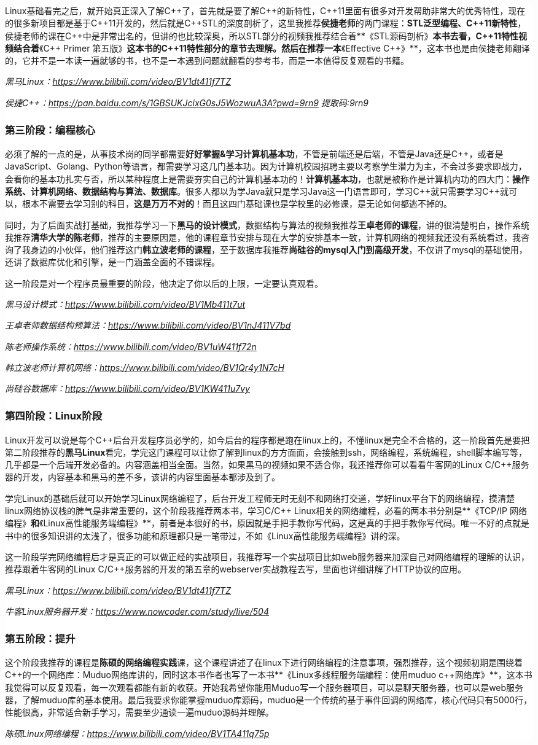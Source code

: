 ​		Linux基础看完之后，就开始真正深入了解C++了，首先就是要了解C++的新特性，C++11里面有很多对开发帮助非常大的优秀特性，现在的很多新项目都是基于C++11开发的，然后就是C++STL的深度剖析了，这里我推荐**侯捷老师**的两门课程：**STL泛型编程、C++11新特性**，侯捷老师的课在C++中是非常出名的，但讲的也比较深奥，所以STL部分的视频我推荐结合着**《STL源码剖析》**本书去看，C++11特性视频结合着**《C++ Primer 第五版》**这本书的C++11特性部分的章节去理解。然后在推荐一本**《Effective C++》**，这本书也是由侯捷老师翻译的，它并不是一本读一遍就够的书，也不是一本遇到问题就翻看的参考书，而是一本值得反复观看的书籍。

*黑马Linux：https://www.bilibili.com/video/BV1dt411f7TZ*

*侯捷C++：https://pan.baidu.com/s/1GBSUKJcixG0sJ5WozwuA3A?pwd=9rn9 提取码:9rn9*



### 第三阶段：编程核心

​		必须了解的一点的是，从事技术岗的同学都需要**好好掌握&学习计算机基本功**，不管是前端还是后端，不管是Java还是C++，或者是JavaScript、Golang、Python等语言，都需要学习这几门基本功。因为计算机校园招聘主要以考察学生潜力为主，不会过多要求即战力，会看你的基本功扎实与否，所以某种程度上是需要夯实自己的计算机基本功的！**计算机基本功**，也就是被称作是计算机内功的四大门：**操作系统、计算机网络、数据结构与算法、数据库**。很多人都以为学Java就只是学习Java这一门语言即可，学习C++就只需要学习C++就可以，根本不需要去学习别的科目，**这是万万不对的**！而且这四门基础课也是学校里的必修课，是无论如何都逃不掉的。

​		同时，为了后面实战打基础，我推荐学习一下**黑马的设计模式**，数据结构与算法的视频我推荐**王卓老师的课程**，讲的很清楚明白，操作系统我推荐**清华大学的陈老师**，推荐的主要原因是，他的课程章节安排与现在大学的安排基本一致，计算机网络的视频我还没有系统看过，我咨询了我身边的小伙伴，他们推荐这门**韩立波老师的课程**，至于数据库我推荐**尚硅谷的mysql入门到高级开发**，不仅讲了mysql的基础使用，还讲了数据库优化和引擎，是一门涵盖全面的不错课程。

​		这一阶段是对一个程序员最重要的阶段，他决定了你以后的上限，一定要认真观看。

*黑马设计模式：https://www.bilibili.com/video/BV1Mb411t7ut*

*王卓老师数据结构预算法：https://www.bilibili.com/video/BV1nJ411V7bd*

*陈老师操作系统：https://www.bilibili.com/video/BV1uW411f72n* 

*韩立波老师计算机网络：https://www.bilibili.com/video/BV1Qr4y1N7cH* 

*尚硅谷数据库：https://www.bilibili.com/video/BV1KW411u7vy*

### 第四阶段：Linux阶段

​		Linux开发可以说是每个C++后台开发程序员必学的，如今后台的程序都是跑在linux上的，不懂linux是完全不合格的，这一阶段首先是要把第二阶段推荐的**黑马Linux**看完，学完这门课程可以让你了解到linux的方方面面，会接触到ssh，网络编程，系统编程，shell脚本编写等，几乎都是一个后端开发必备的。内容涵盖相当全面。当然，如果黑马的视频如果不适合你，我还推荐你可以看看牛客网的Linux C/C++服务器的开发，内容基本和黑马的差不多，该讲的内容里面基本都涉及到了。

​		学完Linux的基础后就可以开始学习Linux网络编程了，后台开发工程师无时无刻不和网络打交道，学好linux平台下的网络编程，摸清楚linux网络协议栈的脾气是非常重要的，这个阶段我推荐两本书，学习C/C++ Linux相关的网络编程，必看的两本书分别是**《TCP/IP 网络编程》**和**《Linux高性能服务端编程》**，前者是本很好的书，原因就是手把手教你写代码，这是真的手把手教你写代码。唯一不好的点就是书中的很多知识讲的太浅了，很多功能和原理都只是一笔带过，不如《Linux高性能服务端编程》讲的深。

​		这一阶段学完网络编程后才是真正的可以做正经的实战项目，我推荐写一个实战项目比如web服务器来加深自己对网络编程的理解的认识，推荐跟着牛客网的Linux C/C++服务器的开发的第五章的webserver实战教程去写，里面也详细讲解了HTTP协议的应用。

*黑马Linux：https://www.bilibili.com/video/BV1dt411f7TZ*

*牛客Linux服务器开发：https://www.nowcoder.com/study/live/504*

### 第五阶段：提升

​		这个阶段我推荐的课程是**陈硕的网络编程实践**课，这个课程讲述了在linux下进行网络编程的注意事项，强烈推荐，这个视频初期是围绕着C++的一个网络库：Muduo网络库讲的，同时这本书作者也写了一本书**《Linux多线程服务端编程：使用muduo c++网络库》**，这本书我觉得可以反复观看，每一次观看都能有新的收获。开始我希望你能用Muduo写一个服务器项目，可以是聊天服务器，也可以是web服务器，了解muduo库的基本使用。最后我要求你能掌握muduo库源码，muduo是一个传统的基于事件回调的网络库，核心代码只有5000行，性能很高，非常适合新手学习，需要至少通读一遍muduo源码并理解。

*陈硕Linux网络编程：https://www.bilibili.com/video/BV1TA411q75p*
